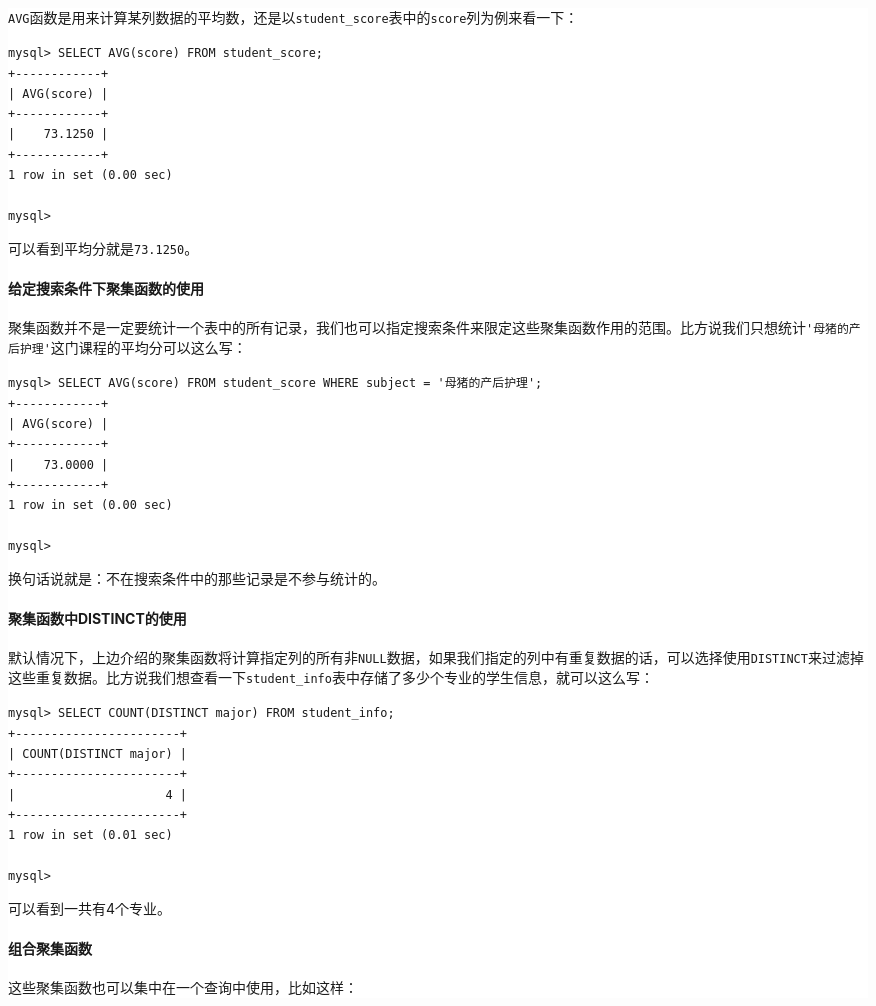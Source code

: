 `AVG`函数是用来计算某列数据的平均数，还是以`student_score`表中的`score`列为例来看一下：

    mysql> SELECT AVG(score) FROM student_score;
    +------------+
    | AVG(score) |
    +------------+
    |    73.1250 |
    +------------+
    1 row in set (0.00 sec)
    
    mysql>
    

可以看到平均分就是`73.1250`。

#### 给定搜索条件下聚集函数的使用

聚集函数并不是一定要统计一个表中的所有记录，我们也可以指定搜索条件来限定这些聚集函数作用的范围。比方说我们只想统计`'母猪的产后护理'`这门课程的平均分可以这么写：

    mysql> SELECT AVG(score) FROM student_score WHERE subject = '母猪的产后护理';
    +------------+
    | AVG(score) |
    +------------+
    |    73.0000 |
    +------------+
    1 row in set (0.00 sec)
    
    mysql>
    

换句话说就是：不在搜索条件中的那些记录是不参与统计的。

#### 聚集函数中DISTINCT的使用

默认情况下，上边介绍的聚集函数将计算指定列的所有非`NULL`数据，如果我们指定的列中有重复数据的话，可以选择使用`DISTINCT`来过滤掉这些重复数据。比方说我们想查看一下`student_info`表中存储了多少个专业的学生信息，就可以这么写：

    mysql> SELECT COUNT(DISTINCT major) FROM student_info;
    +-----------------------+
    | COUNT(DISTINCT major) |
    +-----------------------+
    |                     4 |
    +-----------------------+
    1 row in set (0.01 sec)
    
    mysql>
    

可以看到一共有4个专业。

#### 组合聚集函数

这些聚集函数也可以集中在一个查询中使用，比如这样：
